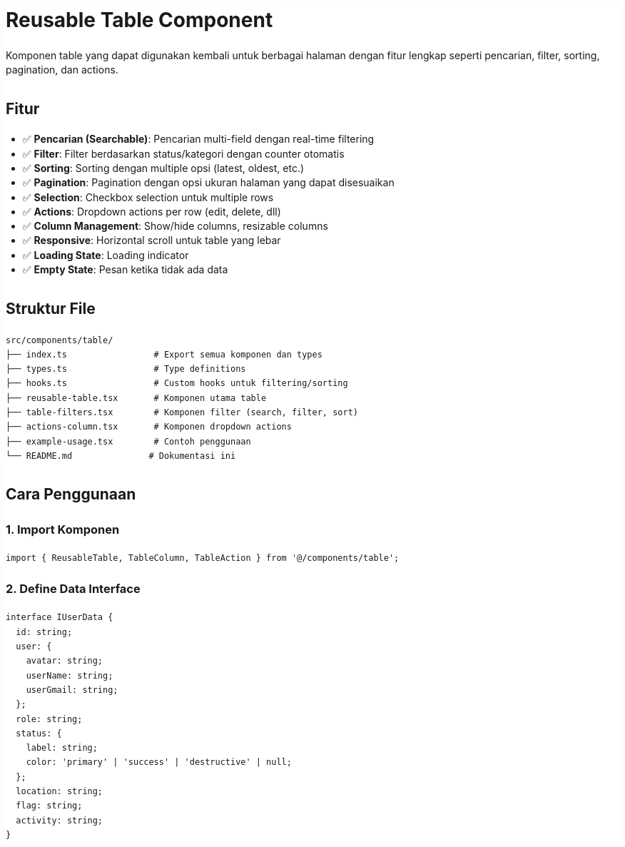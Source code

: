 # Reusable Table Component

Komponen table yang dapat digunakan kembali untuk berbagai halaman dengan fitur lengkap seperti pencarian, filter, sorting, pagination, dan actions.

## Fitur

- ✅ **Pencarian (Searchable)**: Pencarian multi-field dengan real-time filtering
- ✅ **Filter**: Filter berdasarkan status/kategori dengan counter otomatis
- ✅ **Sorting**: Sorting dengan multiple opsi (latest, oldest, etc.)
- ✅ **Pagination**: Pagination dengan opsi ukuran halaman yang dapat disesuaikan
- ✅ **Selection**: Checkbox selection untuk multiple rows
- ✅ **Actions**: Dropdown actions per row (edit, delete, dll)
- ✅ **Column Management**: Show/hide columns, resizable columns
- ✅ **Responsive**: Horizontal scroll untuk table yang lebar
- ✅ **Loading State**: Loading indicator
- ✅ **Empty State**: Pesan ketika tidak ada data

## Struktur File

```
src/components/table/
├── index.ts                 # Export semua komponen dan types
├── types.ts                 # Type definitions
├── hooks.ts                 # Custom hooks untuk filtering/sorting
├── reusable-table.tsx       # Komponen utama table
├── table-filters.tsx        # Komponen filter (search, filter, sort)
├── actions-column.tsx       # Komponen dropdown actions
├── example-usage.tsx        # Contoh penggunaan
└── README.md               # Dokumentasi ini
```

## Cara Penggunaan

### 1. Import Komponen

```tsx
import { ReusableTable, TableColumn, TableAction } from '@/components/table';
```

### 2. Define Data Interface

```tsx
interface IUserData {
  id: string;
  user: {
    avatar: string;
    userName: string;
    userGmail: string;
  };
  role: string;
  status: {
    label: string;
    color: 'primary' | 'success' | 'destructive' | null;
  };
  location: string;
  flag: string;
  activity: string;
}
```
